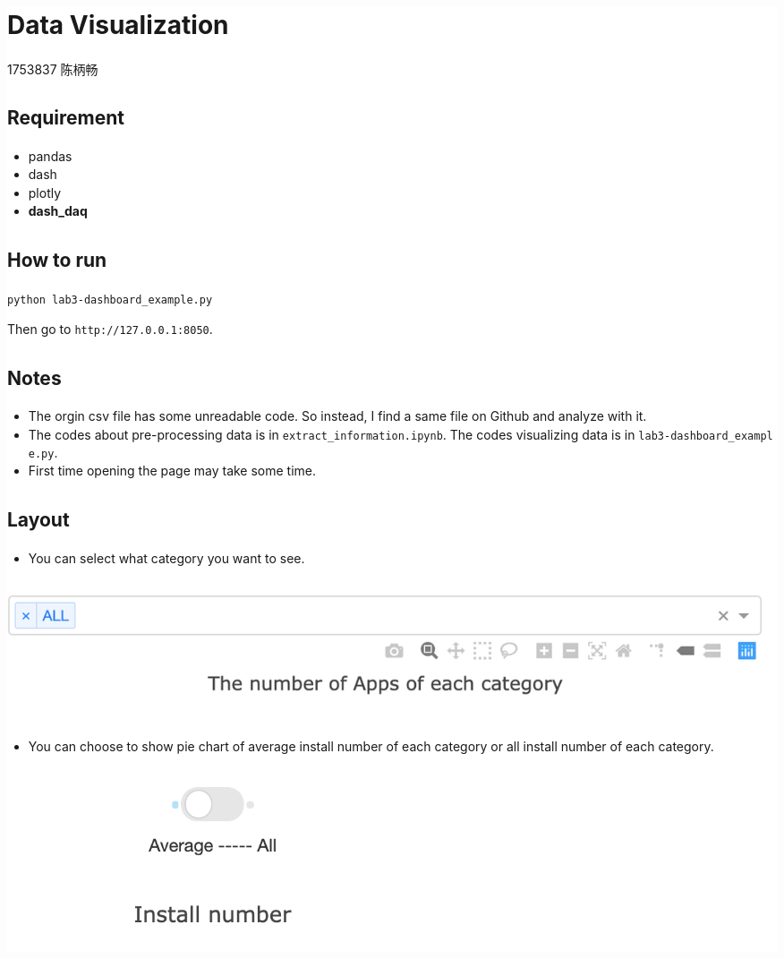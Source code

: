 # Data Visualization

1753837 陈柄畅

## Requirement

* pandas
* dash
* plotly
* **dash_daq**

## How to run

```shell
python lab3-dashboard_example.py
```

Then go to `http://127.0.0.1:8050`.

## Notes

* The orgin csv file has some unreadable code. So instead, I find a same file on Github and analyze with it.
* The codes about pre-processing data is in `extract_information.ipynb`. The codes visualizing data is in `lab3-dashboard_example.py`.
* First time opening the page may take some time.

## Layout

* You can select what category you want to see.

<img src='img/category.png'>

* You can choose to show pie chart of average install number of each category or all install number of each category.

<img src='img/average_all.png' height='200px'>

